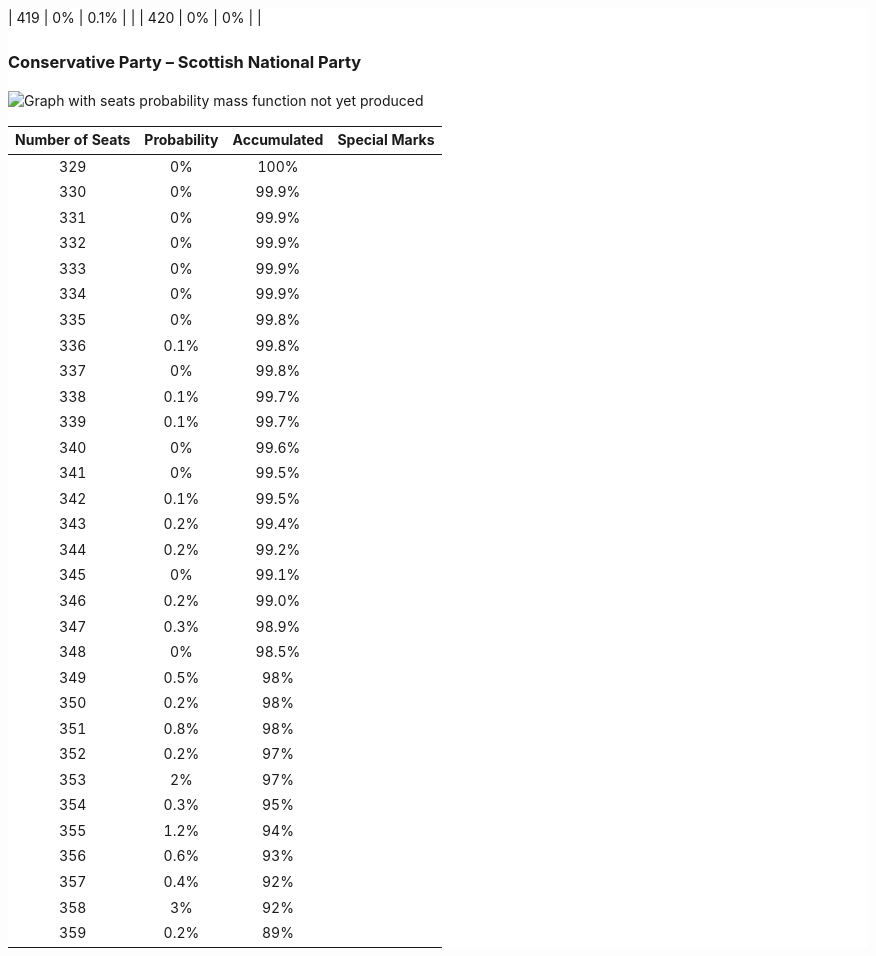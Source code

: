 | 419 | 0% | 0.1% |  |
| 420 | 0% | 0% |  |

### Conservative Party – Scottish National Party

![Graph with seats probability mass function not yet produced](2021-11-01-RedfieldWiltonStrategies-coalitions-seats-pmf-con–snp.png "Seats Probability Mass Function")

| Number of Seats | Probability | Accumulated | Special Marks |
|:---------------:|:-----------:|:-----------:|:-------------:|
| 329 | 0% | 100% |  |
| 330 | 0% | 99.9% |  |
| 331 | 0% | 99.9% |  |
| 332 | 0% | 99.9% |  |
| 333 | 0% | 99.9% |  |
| 334 | 0% | 99.9% |  |
| 335 | 0% | 99.8% |  |
| 336 | 0.1% | 99.8% |  |
| 337 | 0% | 99.8% |  |
| 338 | 0.1% | 99.7% |  |
| 339 | 0.1% | 99.7% |  |
| 340 | 0% | 99.6% |  |
| 341 | 0% | 99.5% |  |
| 342 | 0.1% | 99.5% |  |
| 343 | 0.2% | 99.4% |  |
| 344 | 0.2% | 99.2% |  |
| 345 | 0% | 99.1% |  |
| 346 | 0.2% | 99.0% |  |
| 347 | 0.3% | 98.9% |  |
| 348 | 0% | 98.5% |  |
| 349 | 0.5% | 98% |  |
| 350 | 0.2% | 98% |  |
| 351 | 0.8% | 98% |  |
| 352 | 0.2% | 97% |  |
| 353 | 2% | 97% |  |
| 354 | 0.3% | 95% |  |
| 355 | 1.2% | 94% |  |
| 356 | 0.6% | 93% |  |
| 357 | 0.4% | 92% |  |
| 358 | 3% | 92% |  |
| 359 | 0.2% | 89% |  |